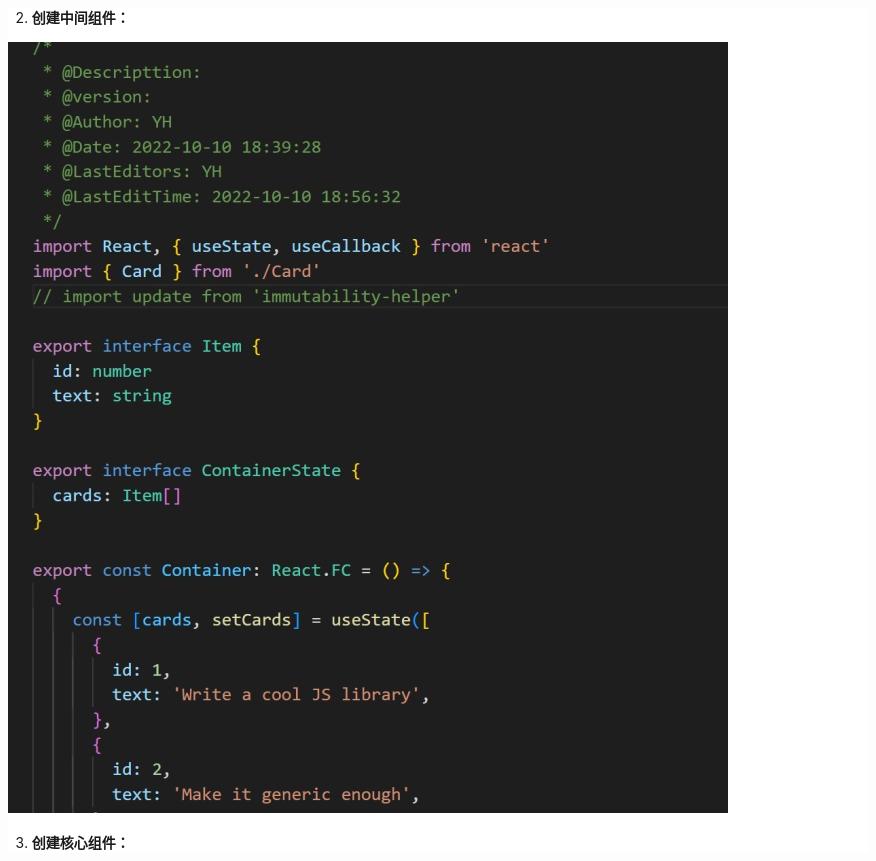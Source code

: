 2. **创建中间组件：**

![img](React-Dnd学习笔记/lALPDfJ6ZQfbjwnNBG_NBCQ_1060_1135.png_720x10000.jpg)

3. **创建核心组件：**
